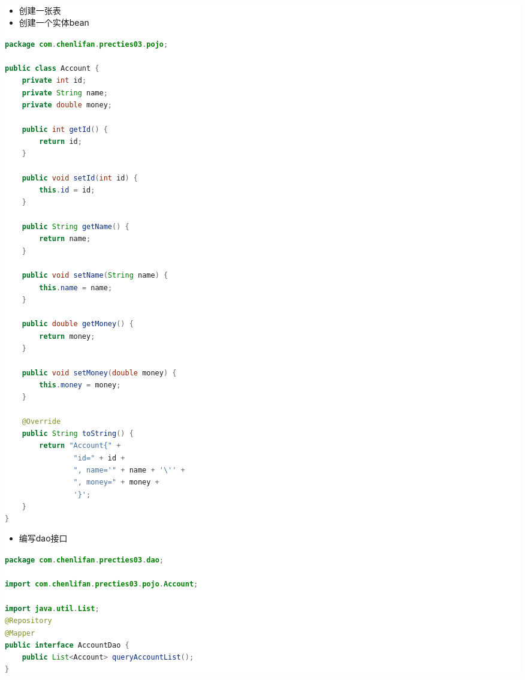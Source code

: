 
- 创建一张表
- 创建一个实体bean

```java
package com.chenlifan.precties03.pojo;

public class Account {
    private int id;
    private String name;
    private double money;

    public int getId() {
        return id;
    }

    public void setId(int id) {
        this.id = id;
    }

    public String getName() {
        return name;
    }

    public void setName(String name) {
        this.name = name;
    }

    public double getMoney() {
        return money;
    }

    public void setMoney(double money) {
        this.money = money;
    }

    @Override
    public String toString() {
        return "Account{" +
                "id=" + id +
                ", name='" + name + '\'' +
                ", money=" + money +
                '}';
    }
}

```



- 编写dao接口

```java
package com.chenlifan.precties03.dao;

import com.chenlifan.precties03.pojo.Account;

import java.util.List;
@Repository
@Mapper
public interface AccountDao {
    public List<Account> queryAccountList();
}

```
